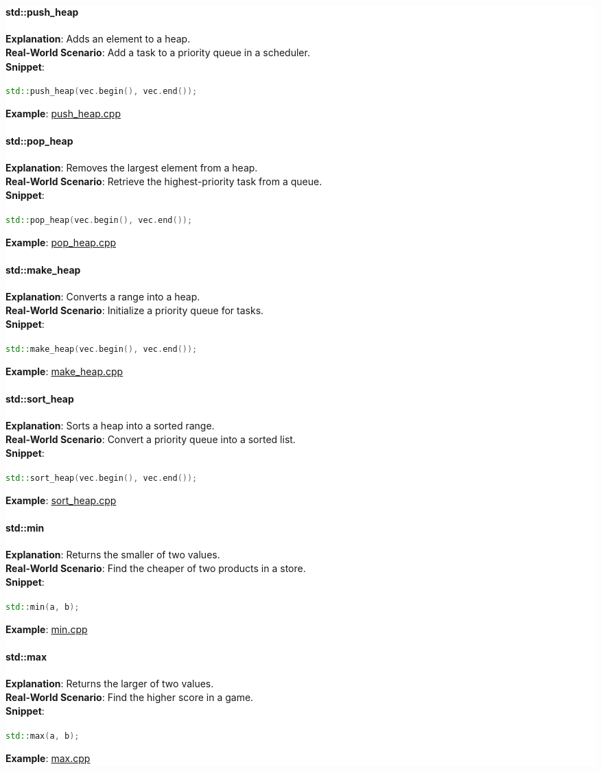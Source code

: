 #### std::push_heap
**Explanation**: Adds an element to a heap.  
**Real-World Scenario**: Add a task to a priority queue in a scheduler.  
**Snippet**:  
```cpp
std::push_heap(vec.begin(), vec.end());
```
**Example**: [push_heap.cpp](../examples/C++98/push_heap.cpp)

#### std::pop_heap
**Explanation**: Removes the largest element from a heap.  
**Real-World Scenario**: Retrieve the highest-priority task from a queue.  
**Snippet**:  
```cpp
std::pop_heap(vec.begin(), vec.end());
```
**Example**: [pop_heap.cpp](../examples/C++98/pop_heap.cpp)

#### std::make_heap
**Explanation**: Converts a range into a heap.  
**Real-World Scenario**: Initialize a priority queue for tasks.  
**Snippet**:  
```cpp
std::make_heap(vec.begin(), vec.end());
```
**Example**: [make_heap.cpp](../examples/C++98/make_heap.cpp)

#### std::sort_heap
**Explanation**: Sorts a heap into a sorted range.  
**Real-World Scenario**: Convert a priority queue into a sorted list.  
**Snippet**:  
```cpp
std::sort_heap(vec.begin(), vec.end());
```
**Example**: [sort_heap.cpp](../examples/C++98/sort_heap.cpp)

#### std::min
**Explanation**: Returns the smaller of two values.  
**Real-World Scenario**: Find the cheaper of two products in a store.  
**Snippet**:  
```cpp
std::min(a, b);
```
**Example**: [min.cpp](../examples/C++98/min.cpp)

#### std::max
**Explanation**: Returns the larger of two values.  
**Real-World Scenario**: Find the higher score in a game.  
**Snippet**:  
```cpp
std::max(a, b);
```
**Example**: [max.cpp](../examples/C++98/max.cpp)
